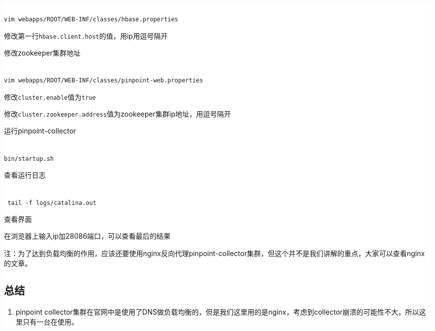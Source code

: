 ```

vim webapps/ROOT/WEB-INF/classes/hbase.properties

```

修改第一行`hbase.client.host`的值，用ip用逗号隔开



修改zookeeper集群地址

```

vim webapps/ROOT/WEB-INF/classes/pinpoint-web.properties

```

修改`cluster.enable`值为`true`

修改`cluster.zookeeper.address`值为zookeeper集群ip地址，用逗号隔开



运行pinpoint-collector

```

bin/startup.sh

```



查看运行日志

```

 tail -f logs/catalina.out

```



查看界面

在浏览器上输入ip加28086端口，可以查看最后的结果



注：为了达到负载均衡的作用，应该还要使用nginx反向代理pinpoint-collector集群，但这个并不是我们讲解的重点，大家可以查看nginx的文章。





## 总结

1. pinpoint collector集群在官网中是使用了DNS做负载均衡的，但是我们这里用的是nginx，考虑到collector崩溃的可能性不大，所以这里只有一台在使用。